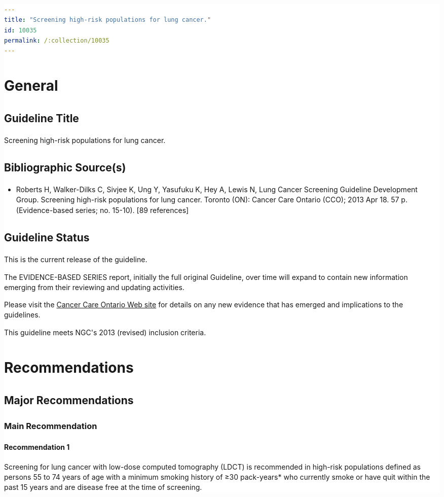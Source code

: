 ```yaml
---
title: "Screening high-risk populations for lung cancer."
id: 10035
permalink: /:collection/10035
---
```


# General

## Guideline Title

Screening high-risk populations for lung cancer.

## Bibliographic Source(s)

- Roberts H, Walker-Dilks C, Sivjee K, Ung Y, Yasufuku K, Hey A, Lewis N, Lung Cancer Screening Guideline Development Group. Screening high-risk populations for lung cancer. Toronto (ON): Cancer Care Ontario (CCO); 2013 Apr 18. 57 p. (Evidence-based series; no. 15-10). [89 references]

## Guideline Status



This is the current release of the guideline.

The EVIDENCE-BASED SERIES report, initially the full original Guideline, over time will expand to contain new information emerging from their reviewing and updating activities.

Please visit the [Cancer Care Ontario Web site](https://www.cancercare.on.ca/common/pages/UserFile.aspx?fileId=287881 "Cancer Care Ontario Web site") for details on any new evidence that has emerged and implications to the guidelines.

This guideline meets NGC's 2013 (revised) inclusion criteria.

# Recommendations

## Major Recommendations



###  Main Recommendation 


####  Recommendation 1 


Screening for lung cancer with low-dose computed tomography (LDCT) is recommended in high-risk populations defined as persons 55 to 74 years of age with a minimum smoking history of ≥30 pack-years* who currently smoke or have quit within the past 15 years and are disease free at the time of screening. 
